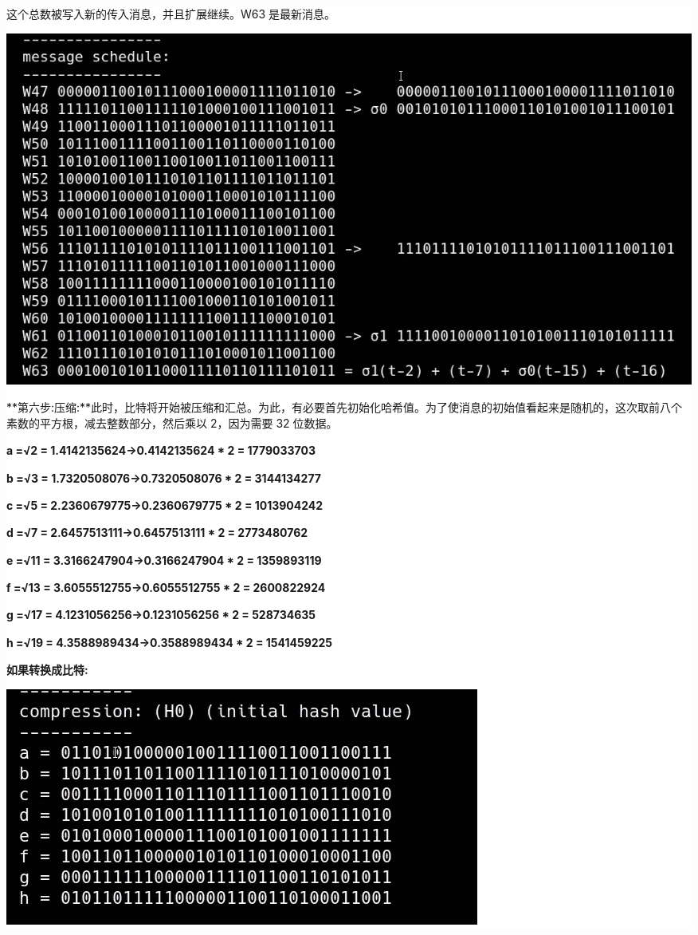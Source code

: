 这个总数被写入新的传入消息，并且扩展继续。W63 是最新消息。

![](img/4fca8681e12754f1c02b19aa0b1614e3.png)

**第六步:压缩:**此时，比特将开始被压缩和汇总。为此，有必要首先初始化哈希值。为了使消息的初始值看起来是随机的，这次取前八个素数的平方根，减去整数部分，然后乘以 2，因为需要 32 位数据。

**a =√2 = 1.4142135624→0.4142135624 * 2 = 1779033703**

**b =√3 = 1.7320508076→0.7320508076 * 2 = 3144134277**

**c =√5 = 2.2360679775→0.2360679775 * 2 = 1013904242**

**d =√7 = 2.6457513111→0.6457513111 * 2 = 2773480762**

**e =√11 = 3.3166247904→0.3166247904 * 2 = 1359893119**

**f =√13 = 3.6055512755→0.6055512755 * 2 = 2600822924**

**g =√17 = 4.1231056256→0.1231056256 * 2 = 528734635**

**h =√19 = 4.3588989434→0.3588989434 * 2 = 1541459225**

**如果转换成比特:**

![](img/2e07cc33bd87ea0b068fe1d110d16fd5.png)
